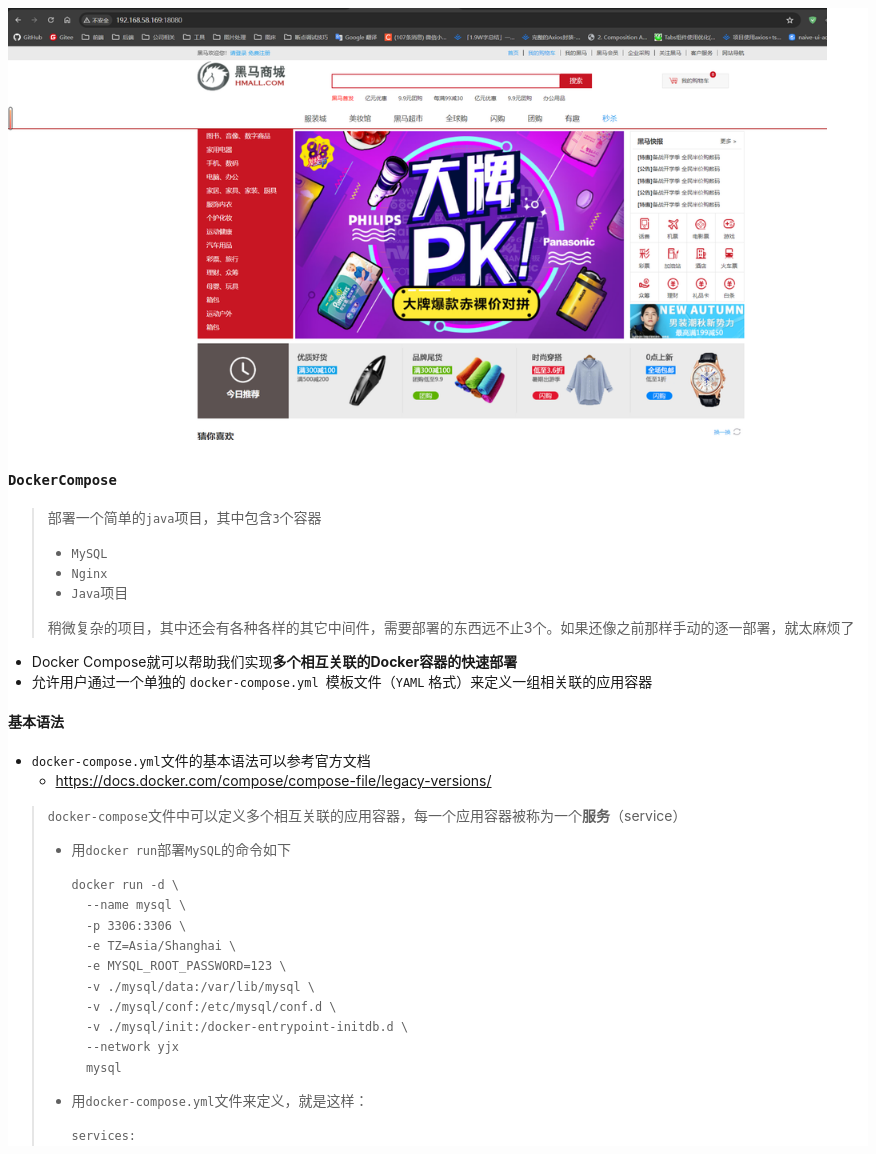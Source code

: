   <img src="/images/docker/image-20240627103952450.png" alt="image-20240627103952450" style="zoom:80%;" />

### `DockerCompose`

> 部署一个简单的`java`项目，其中包含`3`个容器
>
> - `MySQL`
> - `Nginx`
> - `Java`项目
>
> 稍微复杂的项目，其中还会有各种各样的其它中间件，需要部署的东西远不止3个。如果还像之前那样手动的逐一部署，就太麻烦了

* Docker Compose就可以帮助我们实现**多个相互关联的Docker容器的快速部署**
* 允许用户通过一个单独的 `docker-compose.yml `模板文件（`YAML` 格式）来定义一组相关联的应用容器

#### 基本语法

* `docker-compose.yml`文件的基本语法可以参考官方文档
  * https://docs.docker.com/compose/compose-file/legacy-versions/



> `docker-compose`文件中可以定义多个相互关联的应用容器，每一个应用容器被称为一个**服务**（service）
>
> * 用`docker run`部署`MySQL`的命令如下
>
>   ```shell
>   docker run -d \
>     --name mysql \
>     -p 3306:3306 \
>     -e TZ=Asia/Shanghai \
>     -e MYSQL_ROOT_PASSWORD=123 \
>     -v ./mysql/data:/var/lib/mysql \
>     -v ./mysql/conf:/etc/mysql/conf.d \
>     -v ./mysql/init:/docker-entrypoint-initdb.d \
>     --network yjx
>     mysql
>   ```
>
> * 用`docker-compose.yml`文件来定义，就是这样：
>
>   ```shell
>   services: